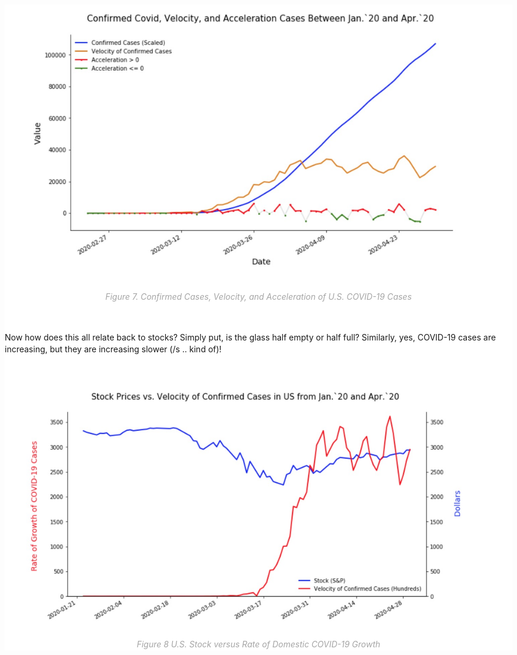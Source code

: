 ![Combined](/assets/img/blog/stock_covid/graph5_combined.jpg)
<center><i style="color:#a6a6a6">Figure 7. Confirmed Cases, Velocity, and Acceleration of U.S. COVID-19 Cases</i></center>

<p>&nbsp;</p>

<p>Now how does this all relate back to stocks? Simply put, is the glass half empty or half full? Similarly, yes, COVID-19 cases are increasing, but they are increasing slower (/s .. kind of)!</p>

<p>&nbsp;</p>

![Stock Velocity](/assets/img/blog/stock_covid/graph6_stock_velocity.jpg)
<center><i style="color:#a6a6a6">Figure 8 U.S. Stock versus Rate of Domestic COVID-19 Growth</i></center>
